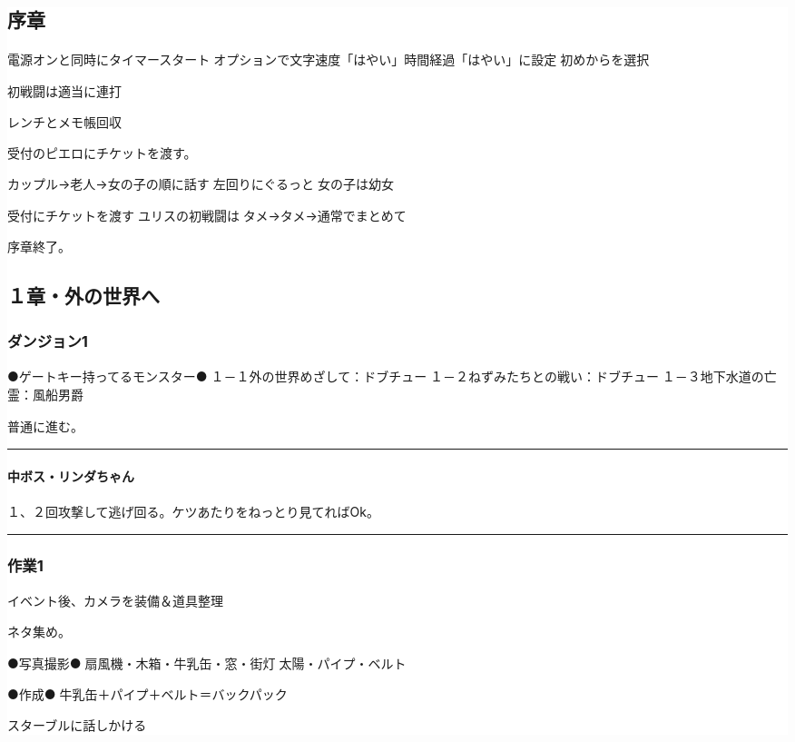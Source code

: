 ## 序章

電源オンと同時にタイマースタート
オプションで文字速度「はやい」時間経過「はやい」に設定
初めからを選択

初戦闘は適当に連打

レンチとメモ帳回収

受付のピエロにチケットを渡す。

カップル→老人→女の子の順に話す
左回りにぐるっと 女の子は幼女

受付にチケットを渡す
ユリスの初戦闘は
タメ→タメ→通常でまとめて

序章終了。

## １章・外の世界へ

### ダンジョン1

●ゲートキー持ってるモンスター●
	１－１外の世界めざして：ドブチュー
	１－２ねずみたちとの戦い：ドブチュー
	１－３地下水道の亡霊：風船男爵

普通に進む。



---

#### 中ボス・リンダちゃん

１、２回攻撃して逃げ回る。ケツあたりをねっとり見てればOk。



---

### 作業1

イベント後、カメラを装備＆道具整理

ネタ集め。

●写真撮影●
扇風機・木箱・牛乳缶・窓・街灯
太陽・パイプ・ベルト

●作成●
牛乳缶＋パイプ＋ベルト＝バックパック

スターブルに話しかける
